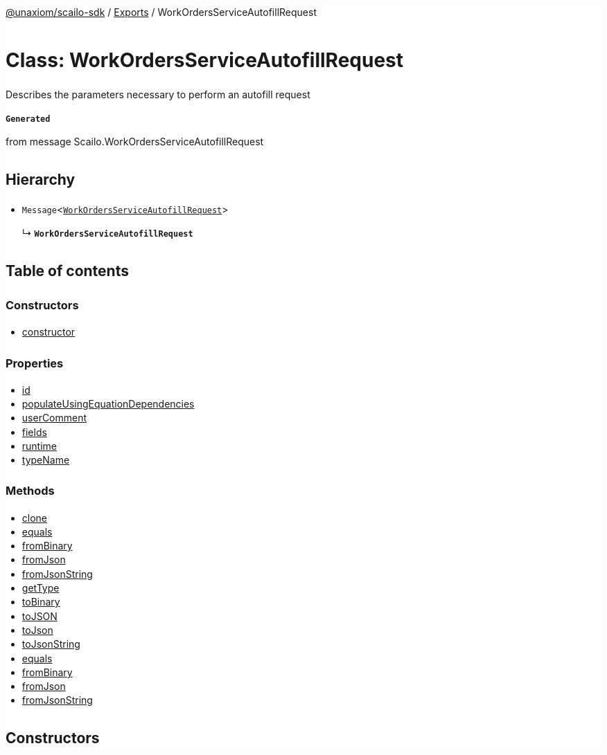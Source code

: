 [@unaxiom/scailo-sdk](../README.md) / [Exports](../modules.md) / WorkOrdersServiceAutofillRequest

# Class: WorkOrdersServiceAutofillRequest

Describes the parameters necessary to perform an autofill request

**`Generated`**

from message Scailo.WorkOrdersServiceAutofillRequest

## Hierarchy

- `Message`\<[`WorkOrdersServiceAutofillRequest`](WorkOrdersServiceAutofillRequest.md)\>

  ↳ **`WorkOrdersServiceAutofillRequest`**

## Table of contents

### Constructors

- [constructor](WorkOrdersServiceAutofillRequest.md#constructor)

### Properties

- [id](WorkOrdersServiceAutofillRequest.md#id)
- [populateUsingEquationDependencies](WorkOrdersServiceAutofillRequest.md#populateusingequationdependencies)
- [userComment](WorkOrdersServiceAutofillRequest.md#usercomment)
- [fields](WorkOrdersServiceAutofillRequest.md#fields)
- [runtime](WorkOrdersServiceAutofillRequest.md#runtime)
- [typeName](WorkOrdersServiceAutofillRequest.md#typename)

### Methods

- [clone](WorkOrdersServiceAutofillRequest.md#clone)
- [equals](WorkOrdersServiceAutofillRequest.md#equals)
- [fromBinary](WorkOrdersServiceAutofillRequest.md#frombinary)
- [fromJson](WorkOrdersServiceAutofillRequest.md#fromjson)
- [fromJsonString](WorkOrdersServiceAutofillRequest.md#fromjsonstring)
- [getType](WorkOrdersServiceAutofillRequest.md#gettype)
- [toBinary](WorkOrdersServiceAutofillRequest.md#tobinary)
- [toJSON](WorkOrdersServiceAutofillRequest.md#tojson)
- [toJson](WorkOrdersServiceAutofillRequest.md#tojson-1)
- [toJsonString](WorkOrdersServiceAutofillRequest.md#tojsonstring)
- [equals](WorkOrdersServiceAutofillRequest.md#equals-1)
- [fromBinary](WorkOrdersServiceAutofillRequest.md#frombinary-1)
- [fromJson](WorkOrdersServiceAutofillRequest.md#fromjson-1)
- [fromJsonString](WorkOrdersServiceAutofillRequest.md#fromjsonstring-1)

## Constructors
